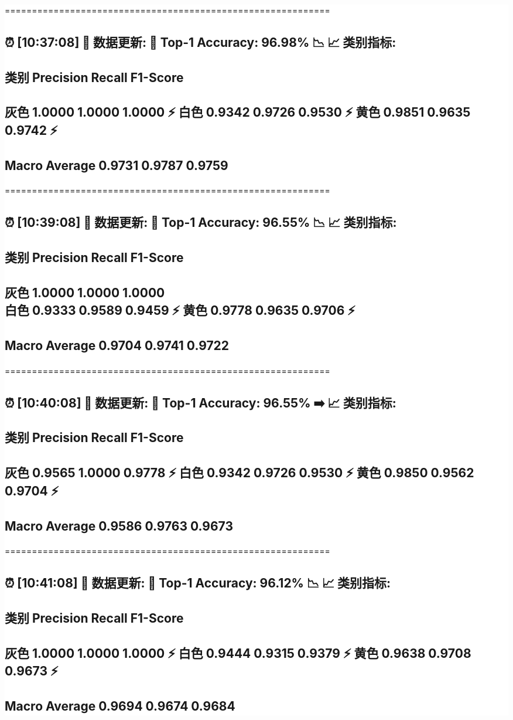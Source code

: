 ============================================================

⏰ [10:37:08] 🔄 数据更新:
🎯 Top-1 Accuracy: 96.98% 📉
📈 类别指标:
------------------------------------------------------------
类别              Precision    Recall       F1-Score    
------------------------------------------------------------
灰色              1.0000       1.0000       1.0000       ⚡
白色              0.9342       0.9726       0.9530       ⚡
黄色              0.9851       0.9635       0.9742       ⚡
------------------------------------------------------------
Macro Average   0.9731       0.9787       0.9759      
------------------------------------------------------------

============================================================

⏰ [10:39:08] 🔄 数据更新:
🎯 Top-1 Accuracy: 96.55% 📉
📈 类别指标:
------------------------------------------------------------
类别              Precision    Recall       F1-Score    
------------------------------------------------------------
灰色              1.0000       1.0000       1.0000      
白色              0.9333       0.9589       0.9459       ⚡
黄色              0.9778       0.9635       0.9706       ⚡
------------------------------------------------------------
Macro Average   0.9704       0.9741       0.9722      
------------------------------------------------------------

============================================================

⏰ [10:40:08] 🔄 数据更新:
🎯 Top-1 Accuracy: 96.55% ➡️
📈 类别指标:
------------------------------------------------------------
类别              Precision    Recall       F1-Score    
------------------------------------------------------------
灰色              0.9565       1.0000       0.9778       ⚡
白色              0.9342       0.9726       0.9530       ⚡
黄色              0.9850       0.9562       0.9704       ⚡
------------------------------------------------------------
Macro Average   0.9586       0.9763       0.9673      
------------------------------------------------------------

============================================================

⏰ [10:41:08] 🔄 数据更新:
🎯 Top-1 Accuracy: 96.12% 📉
📈 类别指标:
------------------------------------------------------------
类别              Precision    Recall       F1-Score    
------------------------------------------------------------
灰色              1.0000       1.0000       1.0000       ⚡
白色              0.9444       0.9315       0.9379       ⚡
黄色              0.9638       0.9708       0.9673       ⚡
------------------------------------------------------------
Macro Average   0.9694       0.9674       0.9684      
------------------------------------------------------------
